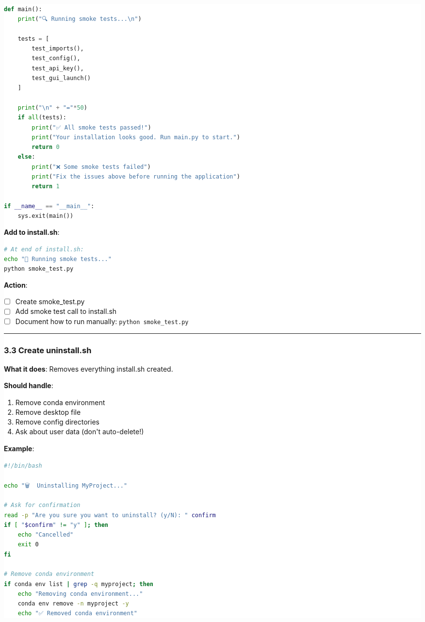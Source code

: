 ```python
def main():
    print("🔍 Running smoke tests...\n")

    tests = [
        test_imports(),
        test_config(),
        test_api_key(),
        test_gui_launch()
    ]

    print("\n" + "="*50)
    if all(tests):
        print("✅ All smoke tests passed!")
        print("Your installation looks good. Run main.py to start.")
        return 0
    else:
        print("❌ Some smoke tests failed")
        print("Fix the issues above before running the application")
        return 1

if __name__ == "__main__":
    sys.exit(main())
```

**Add to install.sh**:
```bash
# At end of install.sh:
echo "🧪 Running smoke tests..."
python smoke_test.py
```

**Action**:
- [ ] Create smoke_test.py
- [ ] Add smoke test call to install.sh
- [ ] Document how to run manually: `python smoke_test.py`

---

### 3.3 Create uninstall.sh

**What it does**: Removes everything install.sh created.

**Should handle**:
1. Remove conda environment
2. Remove desktop file
3. Remove config directories
4. Ask about user data (don't auto-delete!)

**Example**:
```bash
#!/bin/bash

echo "🗑️  Uninstalling MyProject..."

# Ask for confirmation
read -p "Are you sure you want to uninstall? (y/N): " confirm
if [ "$confirm" != "y" ]; then
    echo "Cancelled"
    exit 0
fi

# Remove conda environment
if conda env list | grep -q myproject; then
    echo "Removing conda environment..."
    conda env remove -n myproject -y
    echo "✅ Removed conda environment"
```